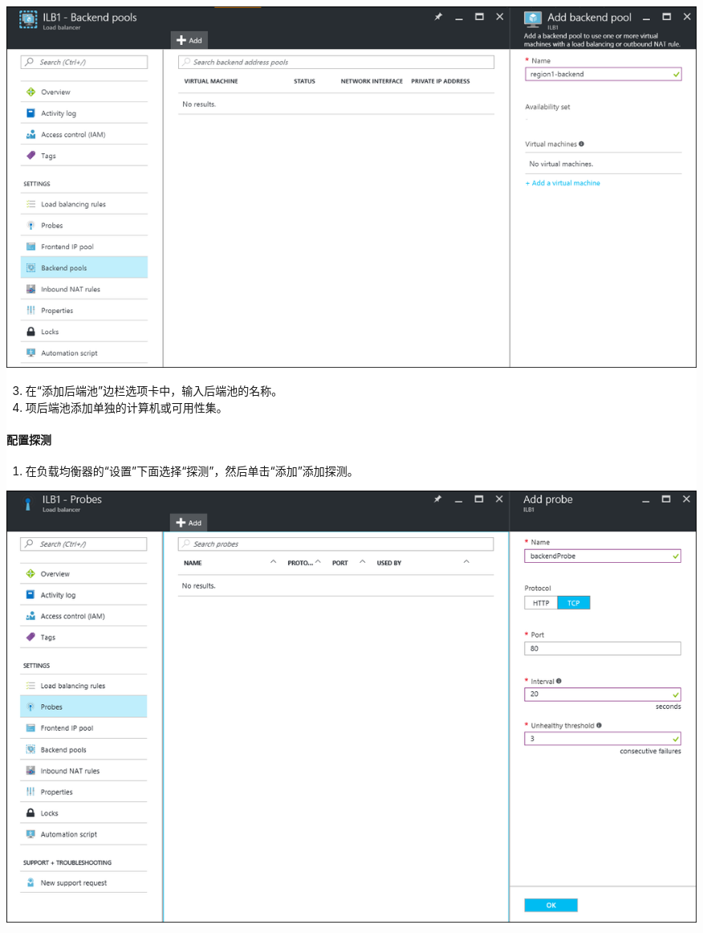   ![负载均衡器“添加后端池”边栏选项卡](./media/traffic-manager-load-balancing-azure/s4-ilb-add-bepool.png)  


3. 在“添加后端池”边栏选项卡中，输入后端池的名称。
4. 项后端池添加单独的计算机或可用性集。

#### 配置探测

1. 在负载均衡器的“设置”下面选择“探测”，然后单击“添加”添加探测。

 ![负载均衡器“添加探测”边栏选项卡](./media/traffic-manager-load-balancing-azure/s4-ilb-add-probe.png)  
